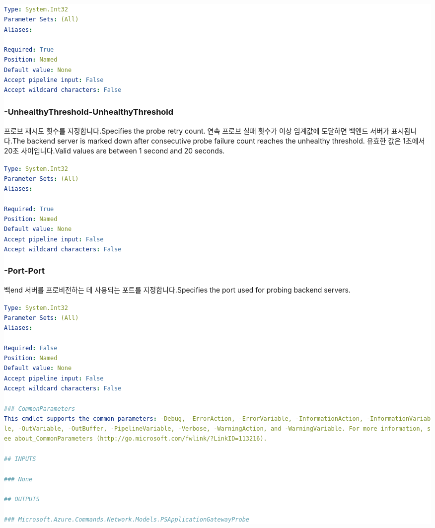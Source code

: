 ```yaml
Type: System.Int32
Parameter Sets: (All)
Aliases:

Required: True
Position: Named
Default value: None
Accept pipeline input: False
Accept wildcard characters: False
```

### <span data-ttu-id="e50e8-143">-UnhealthyThreshold</span><span class="sxs-lookup"><span data-stu-id="e50e8-143">-UnhealthyThreshold</span></span>
<span data-ttu-id="e50e8-144">프로브 재시도 횟수를 지정합니다.</span><span class="sxs-lookup"><span data-stu-id="e50e8-144">Specifies the probe retry count.</span></span>
<span data-ttu-id="e50e8-145">연속 프로브 실패 횟수가 이상 임계값에 도달하면 백엔드 서버가 표시됩니다.</span><span class="sxs-lookup"><span data-stu-id="e50e8-145">The backend server is marked down after consecutive probe failure count reaches the unhealthy threshold.</span></span>
<span data-ttu-id="e50e8-146">유효한 값은 1초에서 20초 사이입니다.</span><span class="sxs-lookup"><span data-stu-id="e50e8-146">Valid values are between 1 second and 20 seconds.</span></span>

```yaml
Type: System.Int32
Parameter Sets: (All)
Aliases:

Required: True
Position: Named
Default value: None
Accept pipeline input: False
Accept wildcard characters: False
```

### <span data-ttu-id="e50e8-147">-Port</span><span class="sxs-lookup"><span data-stu-id="e50e8-147">-Port</span></span>
<span data-ttu-id="e50e8-148">백end 서버를 프로비전하는 데 사용되는 포트를 지정합니다.</span><span class="sxs-lookup"><span data-stu-id="e50e8-148">Specifies the port used for probing backend servers.</span></span>

```yaml
Type: System.Int32
Parameter Sets: (All)
Aliases:

Required: False
Position: Named
Default value: None
Accept pipeline input: False
Accept wildcard characters: False

### CommonParameters
This cmdlet supports the common parameters: -Debug, -ErrorAction, -ErrorVariable, -InformationAction, -InformationVariable, -OutVariable, -OutBuffer, -PipelineVariable, -Verbose, -WarningAction, and -WarningVariable. For more information, see about_CommonParameters (http://go.microsoft.com/fwlink/?LinkID=113216).

## INPUTS

### None

## OUTPUTS

### Microsoft.Azure.Commands.Network.Models.PSApplicationGatewayProbe
```